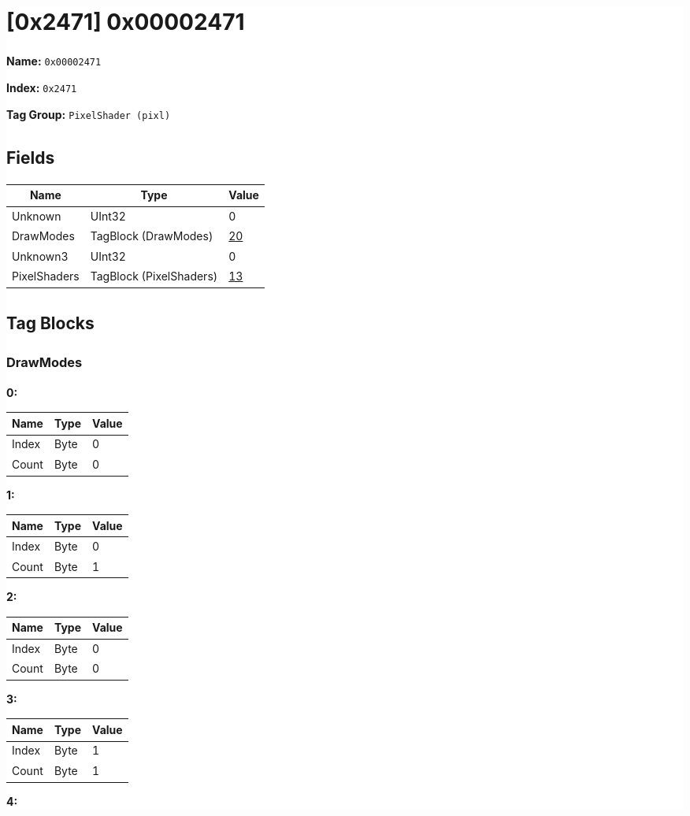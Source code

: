 # [0x2471] 0x00002471

**Name:** ```0x00002471```

**Index:** ```0x2471```

**Tag Group:** ```PixelShader (pixl)```

## Fields

Name	| Type	| Value
---	|---	|---	|
Unknown	|UInt32	|0
DrawModes	|TagBlock (DrawModes)	|[20](#drawmodes)
Unknown3	|UInt32	|0
PixelShaders	|TagBlock (PixelShaders)	|[13](#pixelshaders)


## Tag Blocks

### DrawModes

**0:**

Name	| Type	| Value
---	|---	|---	|
Index	|Byte	|0
Count	|Byte	|0


**1:**

Name	| Type	| Value
---	|---	|---	|
Index	|Byte	|0
Count	|Byte	|1


**2:**

Name	| Type	| Value
---	|---	|---	|
Index	|Byte	|0
Count	|Byte	|0


**3:**

Name	| Type	| Value
---	|---	|---	|
Index	|Byte	|1
Count	|Byte	|1


**4:**
